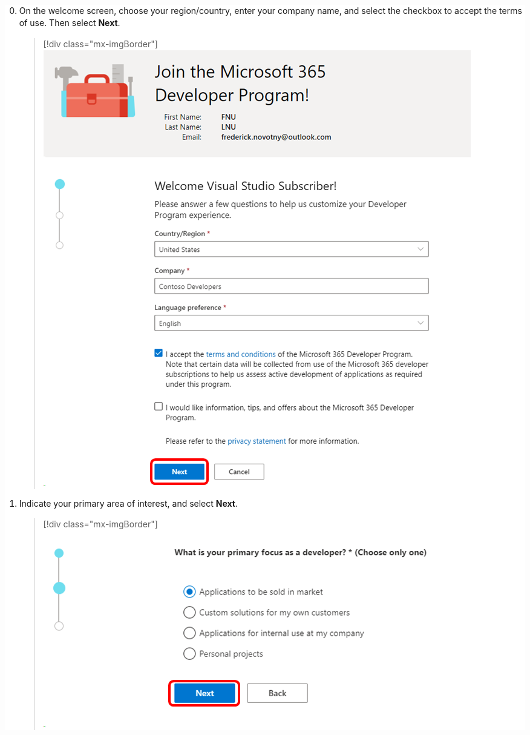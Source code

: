 0. On the welcome screen, choose your region/country, enter your company name, and select the checkbox to accept the terms of use.  Then select **Next**.

    > [!div class="mx-imgBorder"]
    >![Microsoft 365 Developer welcome screen](_img/visualstudio-microsoft365/welcome.png "Screenshot of the account creation dialog. The Next button is highlighted.")

0. Indicate your primary area of interest, and select **Next**.

    > [!div class="mx-imgBorder"]
    >![Microsoft 365 Developer focus choice](_img/visualstudio-microsoft365/focus.png "Screenshot of the primary focus selection dialog.  The Next button is highlighted.")
